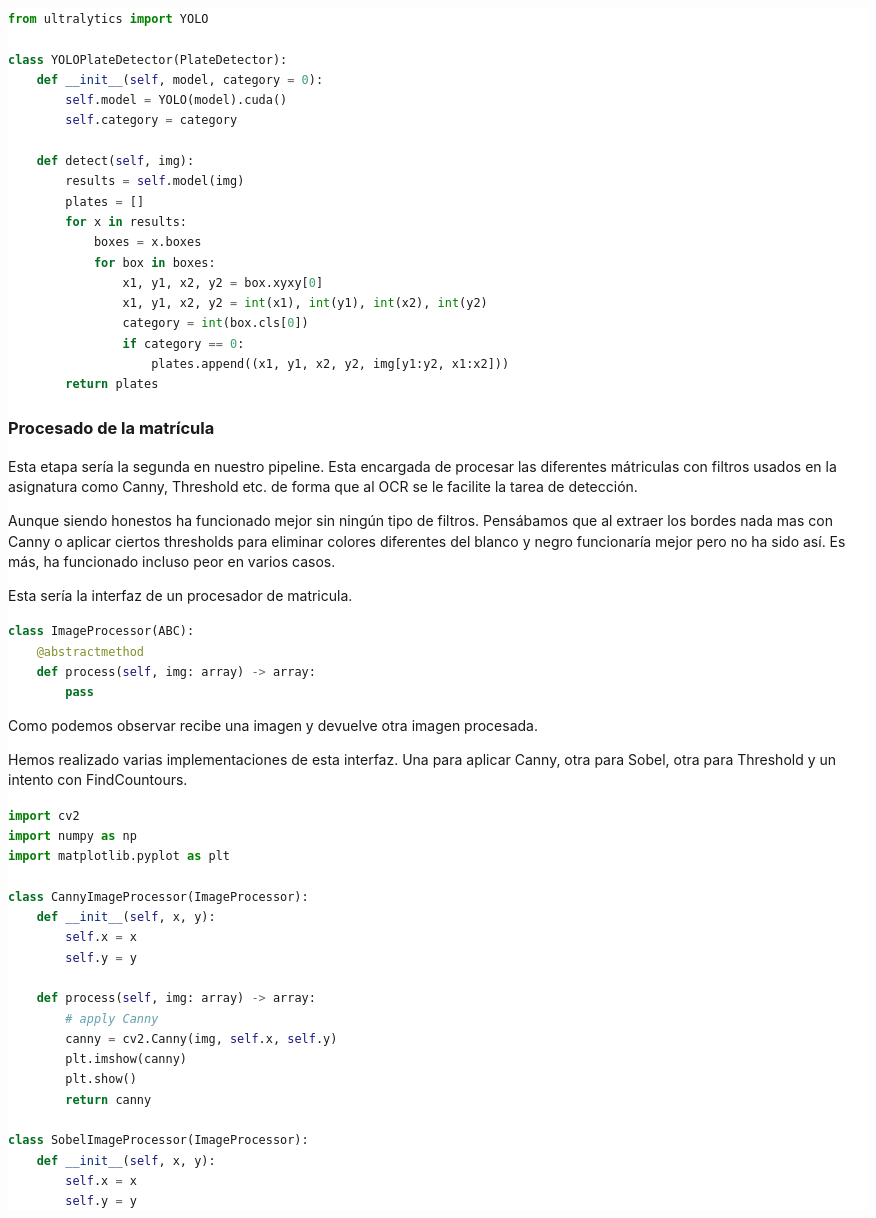 ```python
from ultralytics import YOLO

class YOLOPlateDetector(PlateDetector):
    def __init__(self, model, category = 0):
        self.model = YOLO(model).cuda()
        self.category = category

    def detect(self, img):
        results = self.model(img)
        plates = []
        for x in results:
            boxes = x.boxes
            for box in boxes:
                x1, y1, x2, y2 = box.xyxy[0]
                x1, y1, x2, y2 = int(x1), int(y1), int(x2), int(y2)
                category = int(box.cls[0])
                if category == 0:
                    plates.append((x1, y1, x2, y2, img[y1:y2, x1:x2]))
        return plates
```

### Procesado de la matrícula

Esta etapa sería la segunda en nuestro pipeline. Esta encargada de procesar las diferentes mátriculas con filtros usados en la asignatura como Canny, Threshold etc. de forma que al OCR se le facilite la tarea de detección.

Aunque siendo honestos ha funcionado mejor sin ningún tipo de filtros. Pensábamos que al extraer los bordes nada mas con Canny o aplicar ciertos thresholds para eliminar colores diferentes del blanco y negro funcionaría mejor pero no ha sido así. Es más, ha funcionado incluso peor en varios casos.

Esta sería la interfaz de un procesador de matricula.

```python
class ImageProcessor(ABC):
    @abstractmethod
    def process(self, img: array) -> array:
        pass
```

Como podemos observar recibe una imagen y devuelve otra imagen procesada.

Hemos realizado varias implementaciones de esta interfaz. Una para aplicar Canny, otra para Sobel, otra para Threshold y un intento con FindCountours.

```python
import cv2
import numpy as np
import matplotlib.pyplot as plt

class CannyImageProcessor(ImageProcessor):
    def __init__(self, x, y):
        self.x = x
        self.y = y

    def process(self, img: array) -> array:
        # apply Canny
        canny = cv2.Canny(img, self.x, self.y)
        plt.imshow(canny)
        plt.show()
        return canny

class SobelImageProcessor(ImageProcessor):
    def __init__(self, x, y):
        self.x = x
        self.y = y
```